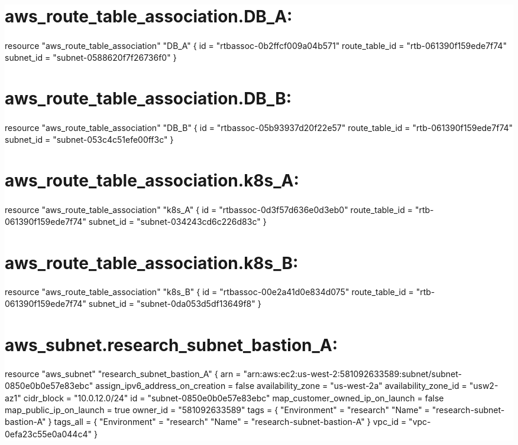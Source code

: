 # aws_route_table_association.DB_A:
resource "aws_route_table_association" "DB_A" {
    id             = "rtbassoc-0b2ffcf009a04b571"
    route_table_id = "rtb-061390f159ede7f74"
    subnet_id      = "subnet-0588620f7f26736f0"
}

# aws_route_table_association.DB_B:
resource "aws_route_table_association" "DB_B" {
    id             = "rtbassoc-05b93937d20f22e57"
    route_table_id = "rtb-061390f159ede7f74"
    subnet_id      = "subnet-053c4c51efe00ff3c"
}

# aws_route_table_association.k8s_A:
resource "aws_route_table_association" "k8s_A" {
    id             = "rtbassoc-0d3f57d636e0d3eb0"
    route_table_id = "rtb-061390f159ede7f74"
    subnet_id      = "subnet-034243cd6c226d83c"
}

# aws_route_table_association.k8s_B:
resource "aws_route_table_association" "k8s_B" {
    id             = "rtbassoc-00e2a41d0e834d075"
    route_table_id = "rtb-061390f159ede7f74"
    subnet_id      = "subnet-0da053d5df13649f8"
}

# aws_subnet.research_subnet_bastion_A:
resource "aws_subnet" "research_subnet_bastion_A" {
    arn                             = "arn:aws:ec2:us-west-2:581092633589:subnet/subnet-0850e0b0e57e83ebc"
    assign_ipv6_address_on_creation = false
    availability_zone               = "us-west-2a"
    availability_zone_id            = "usw2-az1"
    cidr_block                      = "10.0.12.0/24"
    id                              = "subnet-0850e0b0e57e83ebc"
    map_customer_owned_ip_on_launch = false
    map_public_ip_on_launch         = true
    owner_id                        = "581092633589"
    tags                            = {
        "Environment" = "research"
        "Name"        = "research-subnet-bastion-A"
    }
    tags_all                        = {
        "Environment" = "research"
        "Name"        = "research-subnet-bastion-A"
    }
    vpc_id                          = "vpc-0efa23c55e0a044c4"
}
